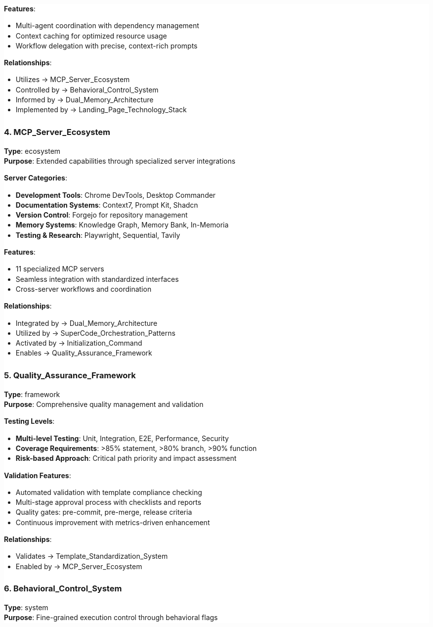 **Features**:
- Multi-agent coordination with dependency management
- Context caching for optimized resource usage
- Workflow delegation with precise, context-rich prompts

**Relationships**:
- Utilizes → MCP_Server_Ecosystem
- Controlled by → Behavioral_Control_System
- Informed by → Dual_Memory_Architecture
- Implemented by → Landing_Page_Technology_Stack

### 4. MCP_Server_Ecosystem
**Type**: ecosystem  
**Purpose**: Extended capabilities through specialized server integrations

**Server Categories**:
- **Development Tools**: Chrome DevTools, Desktop Commander
- **Documentation Systems**: Context7, Prompt Kit, Shadcn
- **Version Control**: Forgejo for repository management
- **Memory Systems**: Knowledge Graph, Memory Bank, In-Memoria
- **Testing & Research**: Playwright, Sequential, Tavily

**Features**:
- 11 specialized MCP servers
- Seamless integration with standardized interfaces
- Cross-server workflows and coordination

**Relationships**:
- Integrated by → Dual_Memory_Architecture
- Utilized by → SuperCode_Orchestration_Patterns
- Activated by → Initialization_Command
- Enables → Quality_Assurance_Framework

### 5. Quality_Assurance_Framework
**Type**: framework  
**Purpose**: Comprehensive quality management and validation

**Testing Levels**:
- **Multi-level Testing**: Unit, Integration, E2E, Performance, Security
- **Coverage Requirements**: >85% statement, >80% branch, >90% function
- **Risk-based Approach**: Critical path priority and impact assessment

**Validation Features**:
- Automated validation with template compliance checking
- Multi-stage approval process with checklists and reports
- Quality gates: pre-commit, pre-merge, release criteria
- Continuous improvement with metrics-driven enhancement

**Relationships**:
- Validates → Template_Standardization_System
- Enabled by → MCP_Server_Ecosystem

### 6. Behavioral_Control_System
**Type**: system  
**Purpose**: Fine-grained execution control through behavioral flags
